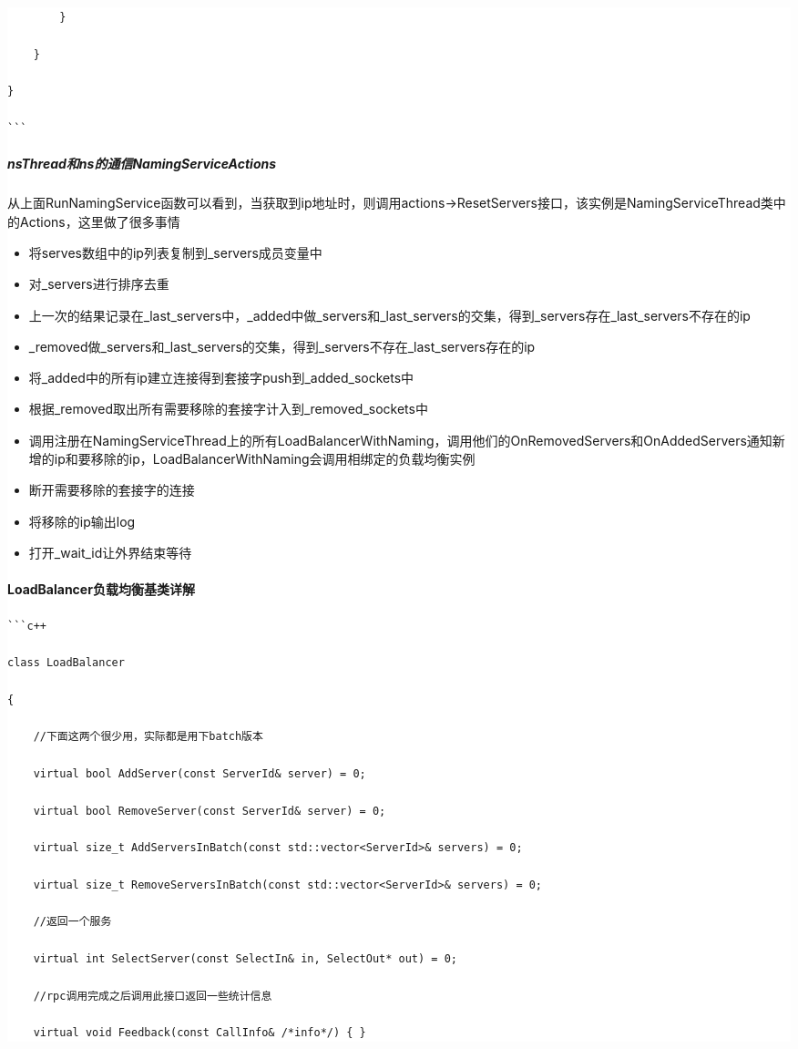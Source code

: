            }

        }

	}

	```



<h5>nsThread和ns的通信NamingServiceActions</h5>



从上面RunNamingService函数可以看到，当获取到ip地址时，则调用actions->ResetServers接口，该实例是NamingServiceThread类中的Actions，这里做了很多事情

* 将serves数组中的ip列表复制到_servers成员变量中

* 对_servers进行排序去重

* 上一次的结果记录在_last_servers中，_added中做_servers和_last_servers的交集，得到_servers存在_last_servers不存在的ip

* _removed做_servers和_last_servers的交集，得到_servers不存在_last_servers存在的ip

* 将_added中的所有ip建立连接得到套接字push到_added_sockets中

* 根据_removed取出所有需要移除的套接字计入到_removed_sockets中

* 调用注册在NamingServiceThread上的所有LoadBalancerWithNaming，调用他们的OnRemovedServers和OnAddedServers通知新增的ip和要移除的ip，LoadBalancerWithNaming会调用相绑定的负载均衡实例

* 断开需要移除的套接字的连接

* 将移除的ip输出log

* 打开_wait_id让外界结束等待



<h4>LoadBalancer负载均衡基类详解</h4>



	```c++

    class LoadBalancer

    {

    	//下面这两个很少用，实际都是用下batch版本

    	virtual bool AddServer(const ServerId& server) = 0;

        virtual bool RemoveServer(const ServerId& server) = 0;

        virtual size_t AddServersInBatch(const std::vector<ServerId>& servers) = 0;

        virtual size_t RemoveServersInBatch(const std::vector<ServerId>& servers) = 0;

        //返回一个服务

        virtual int SelectServer(const SelectIn& in, SelectOut* out) = 0;

        //rpc调用完成之后调用此接口返回一些统计信息

        virtual void Feedback(const CallInfo& /*info*/) { }
